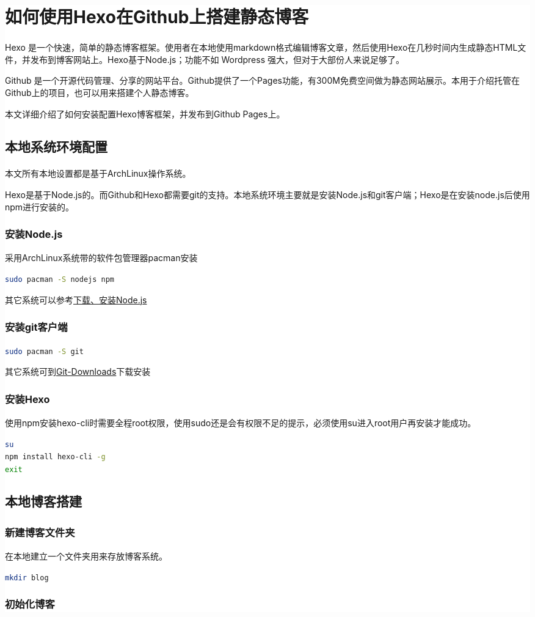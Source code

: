 # 如何使用Hexo在Github上搭建静态博客


Hexo 是一个快速，简单的静态博客框架。使用者在本地使用markdown格式编辑博客文章，然后使用Hexo在几秒时间内生成静态HTML文件，并发布到博客网站上。Hexo基于Node.js；功能不如 Wordpress 强大，但对于大部份人来说足够了。

Github 是一个开源代码管理、分享的网站平台。Github提供了一个Pages功能，有300M免费空间做为静态网站展示。本用于介绍托管在Github上的项目，也可以用来搭建个人静态博客。

本文详细介绍了如何安装配置Hexo博客框架，并发布到Github Pages上。


##  本地系统环境配置

本文所有本地设置都是基于ArchLinux操作系统。

Hexo是基于Node.js的。而Github和Hexo都需要git的支持。本地系统环境主要就是安装Node.js和git客户端；Hexo是在安装node.js后使用npm进行安装的。

### 安装Node.js

采用ArchLinux系统带的软件包管理器pacman安装

```bash
sudo pacman -S nodejs npm
```

其它系统可以参考[下载、安装Node.js](https://nodejs.org/en/download/package-manager)

### 安装git客户端

```bash
sudo pacman -S git
```

其它系统可到[Git-Downloads](https://git-scm.com/download)下载安装

### 安装Hexo

使用npm安装hexo-cli时需要全程root权限，使用sudo还是会有权限不足的提示，必须使用su进入root用户再安装才能成功。

```bash
su
npm install hexo-cli -g
exit
```

## 本地博客搭建

### 新建博客文件夹

在本地建立一个文件夹用来存放博客系统。

```bash
mkdir blog
```

### 初始化博客
